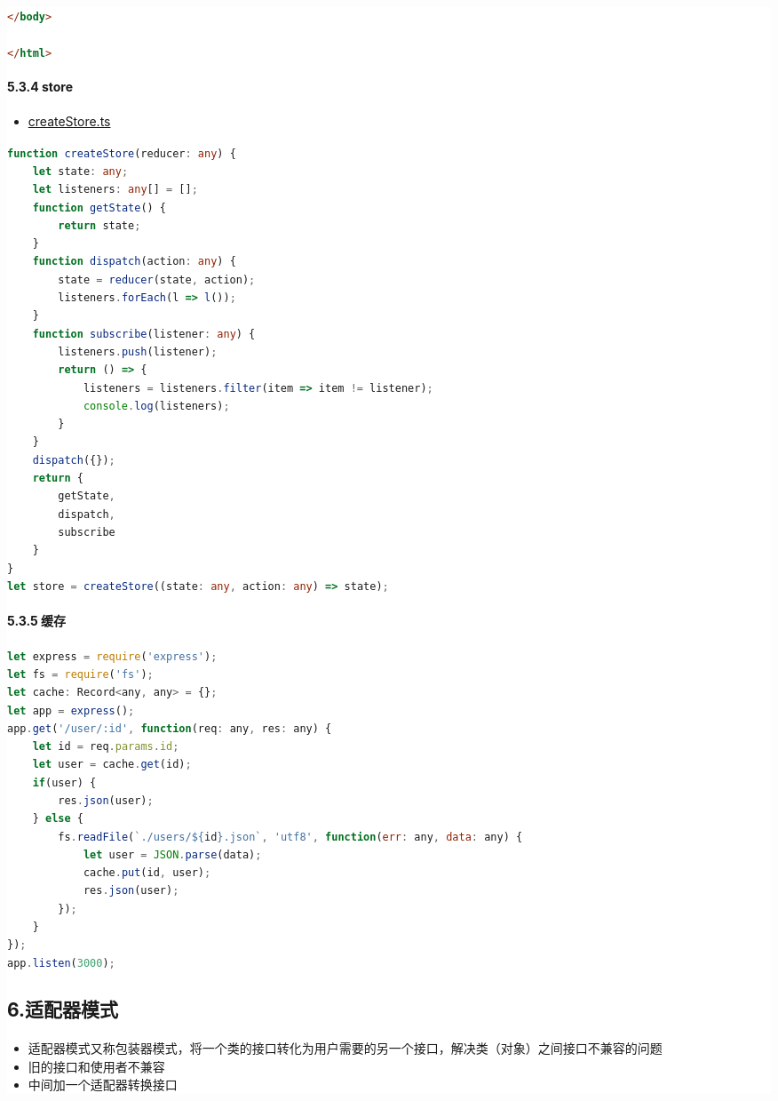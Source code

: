 ```html
</body>

</html>
```
#### 5.3.4 store
- [createStore.ts](https://github.com/reduxjs/redux/blob/master/src/createStore.ts)
```ts
function createStore(reducer: any) {
    let state: any;
    let listeners: any[] = [];
    function getState() {
        return state;
    }
    function dispatch(action: any) {
        state = reducer(state, action);
        listeners.forEach(l => l());
    }
    function subscribe(listener: any) {
        listeners.push(listener);
        return () => {
            listeners = listeners.filter(item => item != listener);
            console.log(listeners);
        }
    }
    dispatch({});
    return {
        getState,
        dispatch,
        subscribe
    }
}
let store = createStore((state: any, action: any) => state);
```
#### 5.3.5 缓存
```js
let express = require('express');
let fs = require('fs');
let cache: Record<any, any> = {};
let app = express();
app.get('/user/:id', function(req: any, res: any) {
    let id = req.params.id;
    let user = cache.get(id);
    if(user) {
        res.json(user);
    } else {
        fs.readFile(`./users/${id}.json`, 'utf8', function(err: any, data: any) {
            let user = JSON.parse(data);
            cache.put(id, user);
            res.json(user);
        });
    }
});
app.listen(3000);
```
## 6.适配器模式
- 适配器模式又称包装器模式，将一个类的接口转化为用户需要的另一个接口，解决类（对象）之间接口不兼容的问题
- 旧的接口和使用者不兼容
- 中间加一个适配器转换接口
